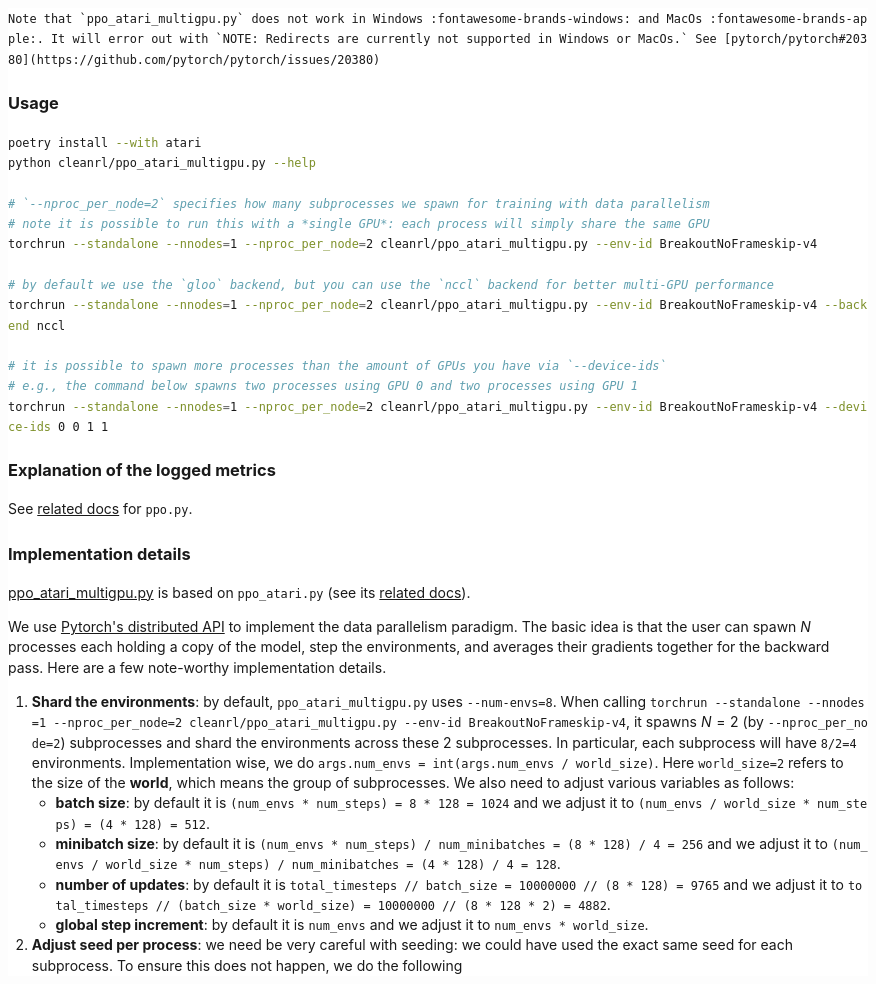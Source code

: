     Note that `ppo_atari_multigpu.py` does not work in Windows :fontawesome-brands-windows: and MacOs :fontawesome-brands-apple:. It will error out with `NOTE: Redirects are currently not supported in Windows or MacOs.` See [pytorch/pytorch#20380](https://github.com/pytorch/pytorch/issues/20380)

### Usage

```bash
poetry install --with atari
python cleanrl/ppo_atari_multigpu.py --help

# `--nproc_per_node=2` specifies how many subprocesses we spawn for training with data parallelism
# note it is possible to run this with a *single GPU*: each process will simply share the same GPU
torchrun --standalone --nnodes=1 --nproc_per_node=2 cleanrl/ppo_atari_multigpu.py --env-id BreakoutNoFrameskip-v4

# by default we use the `gloo` backend, but you can use the `nccl` backend for better multi-GPU performance
torchrun --standalone --nnodes=1 --nproc_per_node=2 cleanrl/ppo_atari_multigpu.py --env-id BreakoutNoFrameskip-v4 --backend nccl

# it is possible to spawn more processes than the amount of GPUs you have via `--device-ids`
# e.g., the command below spawns two processes using GPU 0 and two processes using GPU 1
torchrun --standalone --nnodes=1 --nproc_per_node=2 cleanrl/ppo_atari_multigpu.py --env-id BreakoutNoFrameskip-v4 --device-ids 0 0 1 1
```

### Explanation of the logged metrics

See [related docs](/rl-algorithms/ppo/#explanation-of-the-logged-metrics) for `ppo.py`.

### Implementation details

[ppo_atari_multigpu.py](https://github.com/vwxyzjn/cleanrl/blob/master/cleanrl/ppo_atari_multigpu.py) is based on `ppo_atari.py` (see its [related docs](/rl-algorithms/ppo/#implementation-details_1)).

We use [Pytorch's distributed API](https://pytorch.org/tutorials/intermediate/dist_tuto.html) to implement the data parallelism paradigm. The basic idea is that the user can spawn $N$ processes each holding a copy of the model, step the environments, and averages their gradients together for the backward pass. Here are a few note-worthy implementation details.

1. **Shard the environments**: by default, `ppo_atari_multigpu.py` uses `--num-envs=8`. When calling `torchrun --standalone --nnodes=1 --nproc_per_node=2 cleanrl/ppo_atari_multigpu.py --env-id BreakoutNoFrameskip-v4`, it spawns $N=2$ (by `--nproc_per_node=2`) subprocesses and shard the environments across these 2 subprocesses. In particular, each subprocess will have `8/2=4` environments. Implementation wise, we do `args.num_envs = int(args.num_envs / world_size)`. Here `world_size=2` refers to the size of the **world**, which means the group of subprocesses. We also need to adjust various variables as follows:
    * **batch size**: by default it is `(num_envs * num_steps) = 8 * 128 = 1024` and we adjust it to `(num_envs / world_size * num_steps) = (4 * 128) = 512`. 
    * **minibatch size**: by default it is `(num_envs * num_steps) / num_minibatches = (8 * 128) / 4 = 256` and we adjust it to `(num_envs / world_size * num_steps) / num_minibatches = (4 * 128) / 4 = 128`. 
    * **number of updates**: by default it is `total_timesteps // batch_size = 10000000 // (8 * 128) = 9765` and we adjust it to   `total_timesteps // (batch_size * world_size) = 10000000 // (8 * 128 * 2) = 4882`.
    * **global step increment**: by default it is `num_envs`  and we adjust it to `num_envs * world_size`.
1. **Adjust seed per process**: we need be very careful with seeding: we could have used the exact same seed for each subprocess. To ensure this does not happen, we do the following
